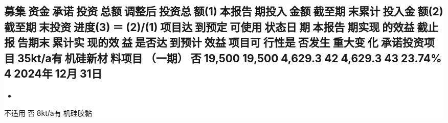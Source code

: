 募集
资金
承诺
投资
总额
调整后
投资总
额(1)
本报告
期投入
金额
截至期
末累计
投入金
额(2)
截至期
末投资
进度(3)
＝
(2)/(1)
项目达
到预定
可使用
状态日
期
本报告
期实现
的效益
截止报
告期末
累计实
现的效
益
是否达
到预计
效益
项目可
行性是
否发生
重大变
化
承诺投资项目
35kt/a有
机硅新材
料项目
（一期）
否
19,500
19,500
4,629.3
42
4,629.3
43
23.74%
4
2024年
12月
31日
-
-
不适用
否
8kt/a有
机硅胶黏